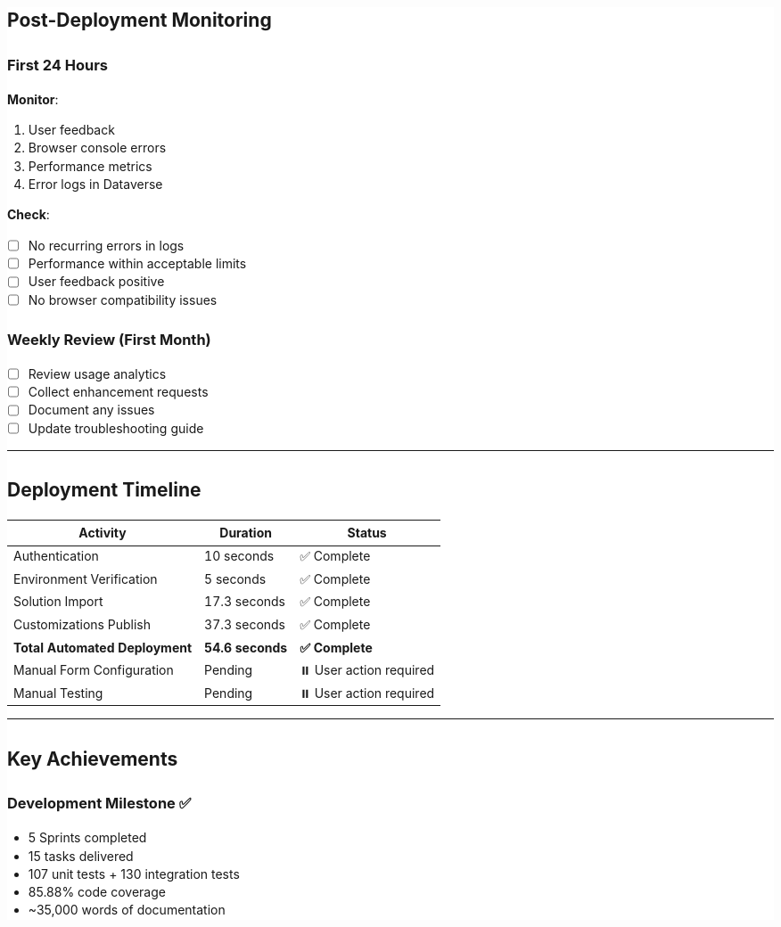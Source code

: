 
## Post-Deployment Monitoring

### First 24 Hours

**Monitor**:
1. User feedback
2. Browser console errors
3. Performance metrics
4. Error logs in Dataverse

**Check**:
- [ ] No recurring errors in logs
- [ ] Performance within acceptable limits
- [ ] User feedback positive
- [ ] No browser compatibility issues

### Weekly Review (First Month)

- [ ] Review usage analytics
- [ ] Collect enhancement requests
- [ ] Document any issues
- [ ] Update troubleshooting guide

---

## Deployment Timeline

| Activity | Duration | Status |
|----------|----------|--------|
| Authentication | 10 seconds | ✅ Complete |
| Environment Verification | 5 seconds | ✅ Complete |
| Solution Import | 17.3 seconds | ✅ Complete |
| Customizations Publish | 37.3 seconds | ✅ Complete |
| **Total Automated Deployment** | **54.6 seconds** | **✅ Complete** |
| Manual Form Configuration | Pending | ⏸️ User action required |
| Manual Testing | Pending | ⏸️ User action required |

---

## Key Achievements

### Development Milestone ✅
- 5 Sprints completed
- 15 tasks delivered
- 107 unit tests + 130 integration tests
- 85.88% code coverage
- ~35,000 words of documentation
